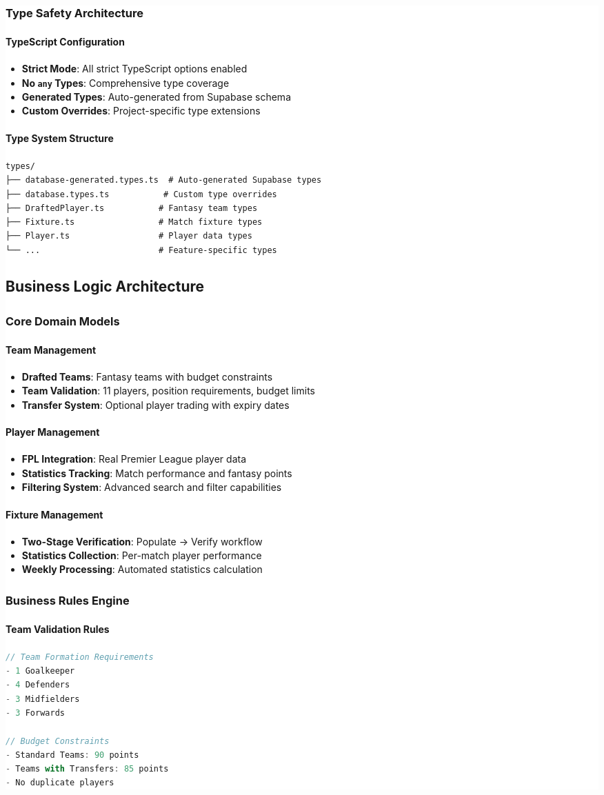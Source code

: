 ### Type Safety Architecture

#### TypeScript Configuration
- **Strict Mode**: All strict TypeScript options enabled
- **No `any` Types**: Comprehensive type coverage
- **Generated Types**: Auto-generated from Supabase schema
- **Custom Overrides**: Project-specific type extensions

#### Type System Structure
```
types/
├── database-generated.types.ts  # Auto-generated Supabase types
├── database.types.ts           # Custom type overrides
├── DraftedPlayer.ts           # Fantasy team types
├── Fixture.ts                 # Match fixture types
├── Player.ts                  # Player data types
└── ...                        # Feature-specific types
```

## Business Logic Architecture

### Core Domain Models

#### Team Management
- **Drafted Teams**: Fantasy teams with budget constraints
- **Team Validation**: 11 players, position requirements, budget limits
- **Transfer System**: Optional player trading with expiry dates

#### Player Management
- **FPL Integration**: Real Premier League player data
- **Statistics Tracking**: Match performance and fantasy points
- **Filtering System**: Advanced search and filter capabilities

#### Fixture Management
- **Two-Stage Verification**: Populate → Verify workflow
- **Statistics Collection**: Per-match player performance
- **Weekly Processing**: Automated statistics calculation

### Business Rules Engine

#### Team Validation Rules
```typescript
// Team Formation Requirements
- 1 Goalkeeper
- 4 Defenders  
- 3 Midfielders
- 3 Forwards

// Budget Constraints
- Standard Teams: 90 points
- Teams with Transfers: 85 points
- No duplicate players
```
